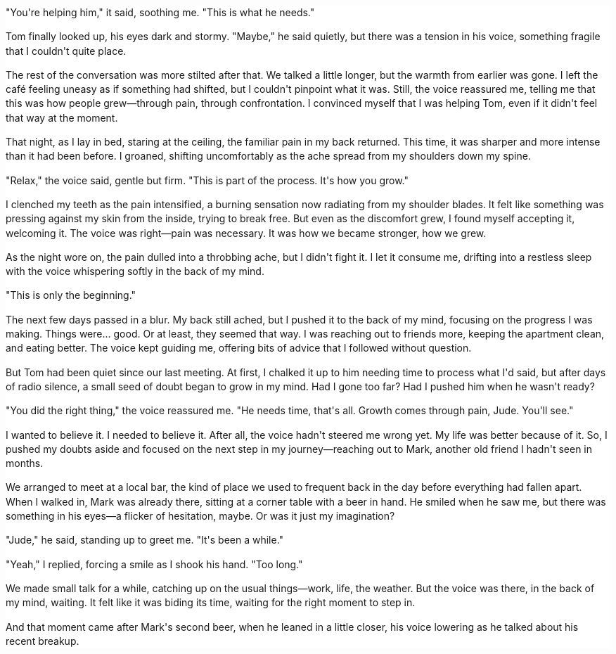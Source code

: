 "You're helping him," it said, soothing me. "This is what he needs."

Tom finally looked up, his eyes dark and stormy. "Maybe," he said quietly, but there was a tension in his voice, something fragile that I couldn't quite place.

The rest of the conversation was more stilted after that. We talked a little longer, but the warmth from earlier was gone. I left the café feeling uneasy as if something had shifted, but I couldn't pinpoint what it was. Still, the voice reassured me, telling me that this was how people grew—through pain, through confrontation. I convinced myself that I was helping Tom, even if it didn't feel that way at the moment.

That night, as I lay in bed, staring at the ceiling, the familiar pain in my back returned. This time, it was sharper and more intense than it had been before. I groaned, shifting uncomfortably as the ache spread from my shoulders down my spine.

"Relax," the voice said, gentle but firm. "This is part of the process. It's how you grow."

I clenched my teeth as the pain intensified, a burning sensation now radiating from my shoulder blades. It felt like something was pressing against my skin from the inside, trying to break free. But even as the discomfort grew, I found myself accepting it, welcoming it. The voice was right—pain was necessary. It was how we became stronger, how we grew.

As the night wore on, the pain dulled into a throbbing ache, but I didn't fight it. I let it consume me, drifting into a restless sleep with the voice whispering softly in the back of my mind.

"This is only the beginning."

The next few days passed in a blur. My back still ached, but I pushed it to the back of my mind, focusing on the progress I was making. Things were... good. Or at least, they seemed that way. I was reaching out to friends more, keeping the apartment clean, and eating better. The voice kept guiding me, offering bits of advice that I followed without question.

But Tom had been quiet since our last meeting. At first, I chalked it up to him needing time to process what I'd said, but after days of radio silence, a small seed of doubt began to grow in my mind. Had I gone too far? Had I pushed him when he wasn't ready?

"You did the right thing," the voice reassured me. "He needs time, that's all. Growth comes through pain, Jude. You'll see."

I wanted to believe it. I needed to believe it. After all, the voice hadn't steered me wrong yet. My life was better because of it. So, I pushed my doubts aside and focused on the next step in my journey—reaching out to Mark, another old friend I hadn't seen in months.

We arranged to meet at a local bar, the kind of place we used to frequent back in the day before everything had fallen apart. When I walked in, Mark was already there, sitting at a corner table with a beer in hand. He smiled when he saw me, but there was something in his eyes—a flicker of hesitation, maybe. Or was it just my imagination?

"Jude," he said, standing up to greet me. "It's been a while."

"Yeah," I replied, forcing a smile as I shook his hand. "Too long."

We made small talk for a while, catching up on the usual things—work, life, the weather. But the voice was there, in the back of my mind, waiting. It felt like it was biding its time, waiting for the right moment to step in.

And that moment came after Mark's second beer, when he leaned in a little closer, his voice lowering as he talked about his recent breakup.

